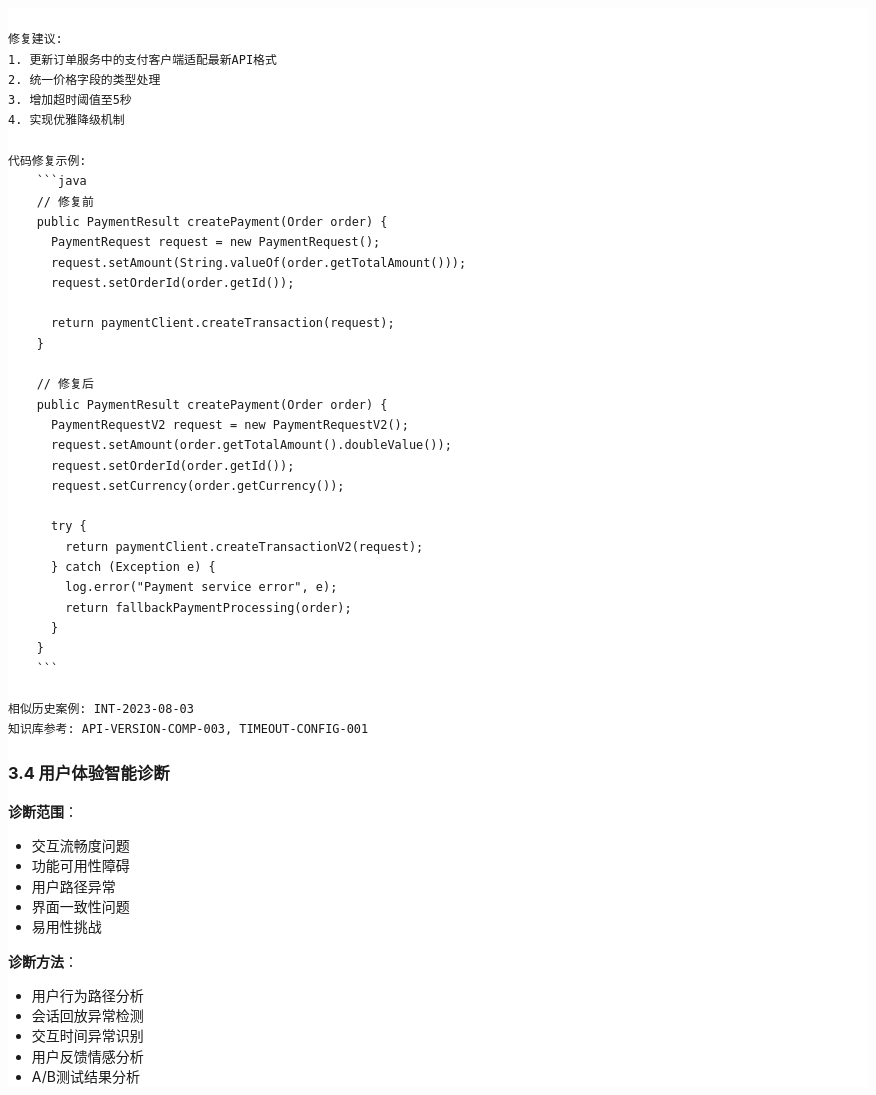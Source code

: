 ```

修复建议:
1. 更新订单服务中的支付客户端适配最新API格式
2. 统一价格字段的类型处理
3. 增加超时阈值至5秒
4. 实现优雅降级机制

代码修复示例:
    ```java
    // 修复前
    public PaymentResult createPayment(Order order) {
      PaymentRequest request = new PaymentRequest();
      request.setAmount(String.valueOf(order.getTotalAmount()));
      request.setOrderId(order.getId());
      
      return paymentClient.createTransaction(request);
    }
    
    // 修复后
    public PaymentResult createPayment(Order order) {
      PaymentRequestV2 request = new PaymentRequestV2();
      request.setAmount(order.getTotalAmount().doubleValue());
      request.setOrderId(order.getId());
      request.setCurrency(order.getCurrency());
      
      try {
        return paymentClient.createTransactionV2(request);
      } catch (Exception e) {
        log.error("Payment service error", e);
        return fallbackPaymentProcessing(order);
      }
    }
    ```

相似历史案例: INT-2023-08-03
知识库参考: API-VERSION-COMP-003, TIMEOUT-CONFIG-001
```

### 3.4 用户体验智能诊断

**诊断范围**：
- 交互流畅度问题
- 功能可用性障碍
- 用户路径异常
- 界面一致性问题
- 易用性挑战

**诊断方法**：
- 用户行为路径分析
- 会话回放异常检测
- 交互时间异常识别
- 用户反馈情感分析
- A/B测试结果分析
